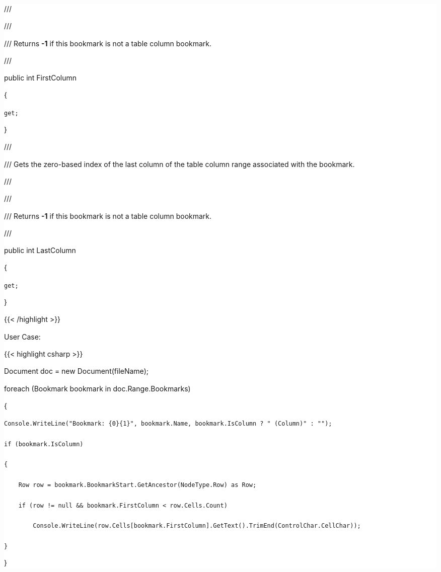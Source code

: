 /// </summary>

/// <remarks>

/// Returns <b>-1</b> if this bookmark is not a table column bookmark.

/// </remarks>

public int FirstColumn

{

    get;

}



/// <summary>

/// Gets the zero-based index of the last column of the table column range associated with the bookmark.

/// </summary>

/// <remarks>

/// Returns <b>-1</b> if this bookmark is not a table column bookmark.

/// </remarks>

public int LastColumn

{

    get;

}

{{< /highlight >}}

User Case:

{{< highlight csharp >}}

 Document doc = new Document(fileName);

foreach (Bookmark bookmark in doc.Range.Bookmarks)

{

    Console.WriteLine("Bookmark: {0}{1}", bookmark.Name, bookmark.IsColumn ? " (Column)" : "");

    if (bookmark.IsColumn)

    {

        Row row = bookmark.BookmarkStart.GetAncestor(NodeType.Row) as Row;

        if (row != null && bookmark.FirstColumn < row.Cells.Count)

            Console.WriteLine(row.Cells[bookmark.FirstColumn].GetText().TrimEnd(ControlChar.CellChar));

    }

}
